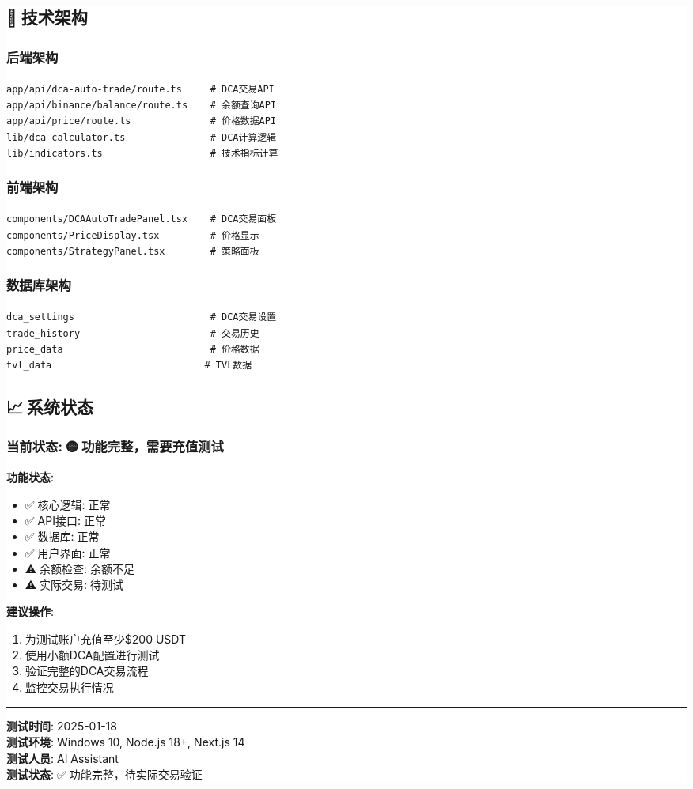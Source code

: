 ## 🔧 技术架构

### 后端架构
```
app/api/dca-auto-trade/route.ts     # DCA交易API
app/api/binance/balance/route.ts    # 余额查询API
app/api/price/route.ts              # 价格数据API
lib/dca-calculator.ts               # DCA计算逻辑
lib/indicators.ts                   # 技术指标计算
```

### 前端架构
```
components/DCAAutoTradePanel.tsx    # DCA交易面板
components/PriceDisplay.tsx         # 价格显示
components/StrategyPanel.tsx        # 策略面板
```

### 数据库架构
```
dca_settings                        # DCA交易设置
trade_history                       # 交易历史
price_data                          # 价格数据
tvl_data                           # TVL数据
```

## 📈 系统状态

### 当前状态: 🟡 功能完整，需要充值测试

**功能状态**:
- ✅ 核心逻辑: 正常
- ✅ API接口: 正常
- ✅ 数据库: 正常
- ✅ 用户界面: 正常
- ⚠️ 余额检查: 余额不足
- ⚠️ 实际交易: 待测试

**建议操作**:
1. 为测试账户充值至少$200 USDT
2. 使用小额DCA配置进行测试
3. 验证完整的DCA交易流程
4. 监控交易执行情况

---

**测试时间**: 2025-01-18  
**测试环境**: Windows 10, Node.js 18+, Next.js 14  
**测试人员**: AI Assistant  
**测试状态**: ✅ 功能完整，待实际交易验证 